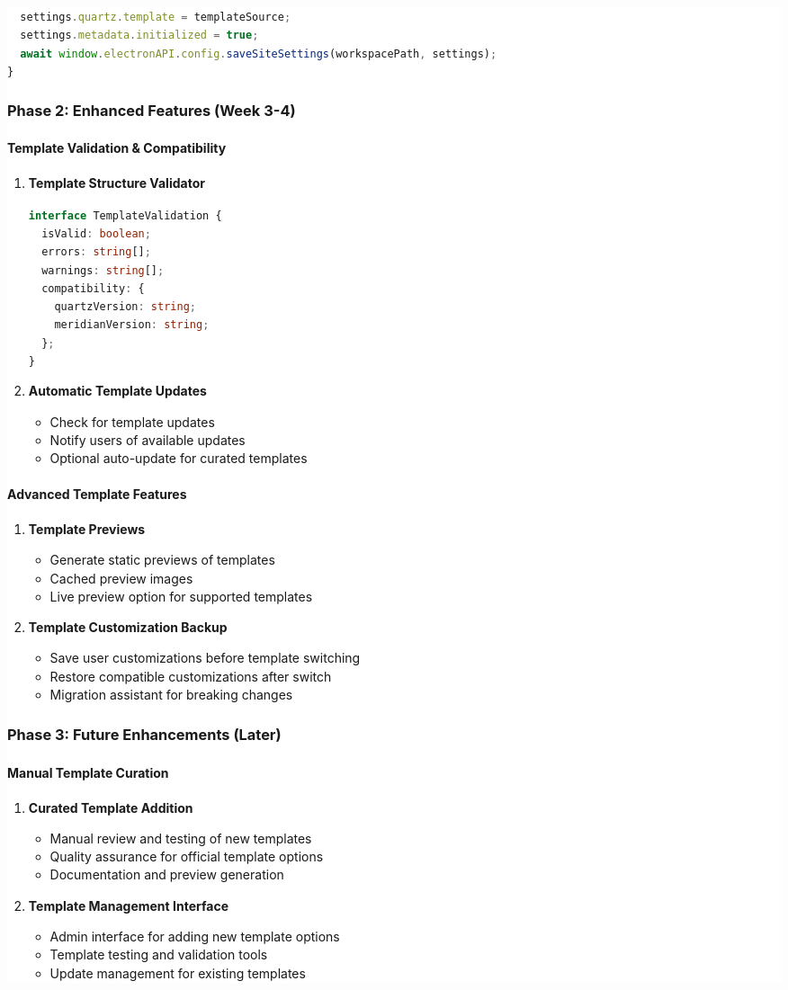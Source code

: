    ```typescript
     settings.quartz.template = templateSource;
     settings.metadata.initialized = true;
     await window.electronAPI.config.saveSiteSettings(workspacePath, settings);
   }
   ```

### Phase 2: Enhanced Features (Week 3-4)

#### Template Validation & Compatibility

1. **Template Structure Validator**

   ```typescript
   interface TemplateValidation {
     isValid: boolean;
     errors: string[];
     warnings: string[];
     compatibility: {
       quartzVersion: string;
       meridianVersion: string;
     };
   }
   ```

2. **Automatic Template Updates**
   - Check for template updates
   - Notify users of available updates
   - Optional auto-update for curated templates

#### Advanced Template Features

1. **Template Previews**

   - Generate static previews of templates
   - Cached preview images
   - Live preview option for supported templates

2. **Template Customization Backup**
   - Save user customizations before template switching
   - Restore compatible customizations after switch
   - Migration assistant for breaking changes

### Phase 3: Future Enhancements (Later)

#### Manual Template Curation

1. **Curated Template Addition**

   - Manual review and testing of new templates
   - Quality assurance for official template options
   - Documentation and preview generation

2. **Template Management Interface**
   - Admin interface for adding new template options
   - Template testing and validation tools
   - Update management for existing templates
